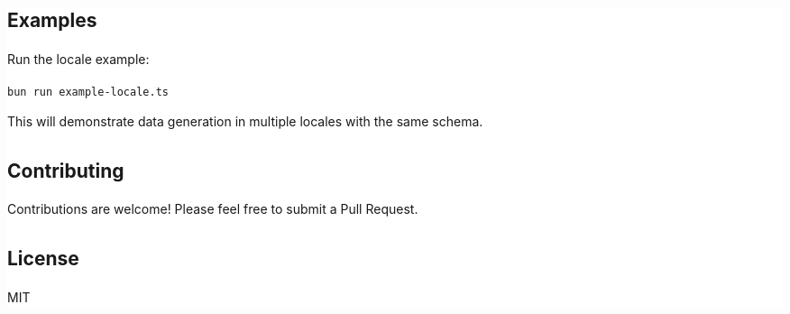## Examples

Run the locale example:

```bash
bun run example-locale.ts
```

This will demonstrate data generation in multiple locales with the same schema.

## Contributing

Contributions are welcome! Please feel free to submit a Pull Request.

## License

MIT

